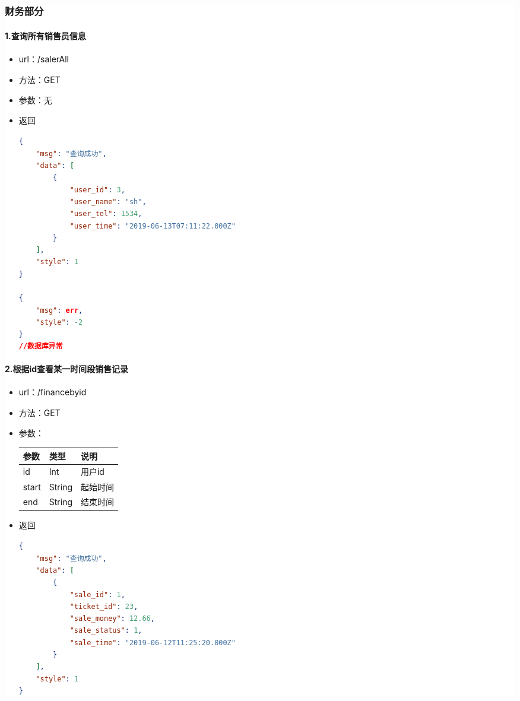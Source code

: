      

### 财务部分

#### 1.查询所有销售员信息

- url：/salerAll

- 方法：GET

- 参数：无

- 返回

     ```json
     {
         "msg": "查询成功",
         "data": [
             {
                 "user_id": 3,
                 "user_name": "sh",
                 "user_tel": 1534,
                 "user_time": "2019-06-13T07:11:22.000Z"
             }
         ],
         "style": 1
     }
     
     {
         "msg": err,
         "style": -2
     }
     //数据库异常
     ```

     

#### 2.根据id查看某一时间段销售记录

- url：/financebyid

- 方法：GET

- 参数：

     | 参数  | 类型   | 说明     |
     | :---- | ------ | -------- |
     | id    | Int    | 用户id   |
     | start | String | 起始时间 |
     | end   | String | 结束时间 |

- 返回

     ```json
     {
         "msg": "查询成功",
         "data": [
             {
                 "sale_id": 1,
                 "ticket_id": 23,
                 "sale_money": 12.66,
                 "sale_status": 1,
                 "sale_time": "2019-06-12T11:25:20.000Z"
             }
         ],
         "style": 1
     }
     